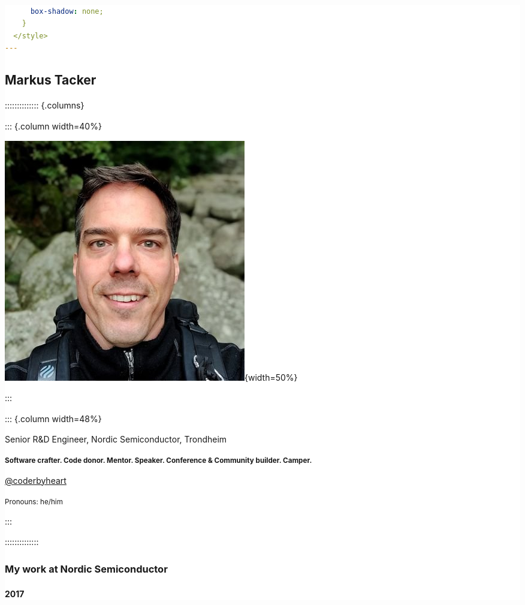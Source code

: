 ```yaml
      box-shadow: none;
    }
  </style>
---
```


## Markus Tacker

:::::::::::::: {.columns}

::: {.column width=40%}

![Markus Tacker](./markus.jpg){width=50%}

:::

::: {.column width=48%}

Senior R&D Engineer, Nordic Semiconductor, Trondheim

<small>**Software crafter. Code donor. Mentor. Speaker. Conference & Community
builder. Camper.**</small>

[\@coderbyheart](https://twitter.com/coderbyheart)

<small>Pronouns: he/him</small>

:::

::::::::::::::

### My work at Nordic Semiconductor

#### 2017
